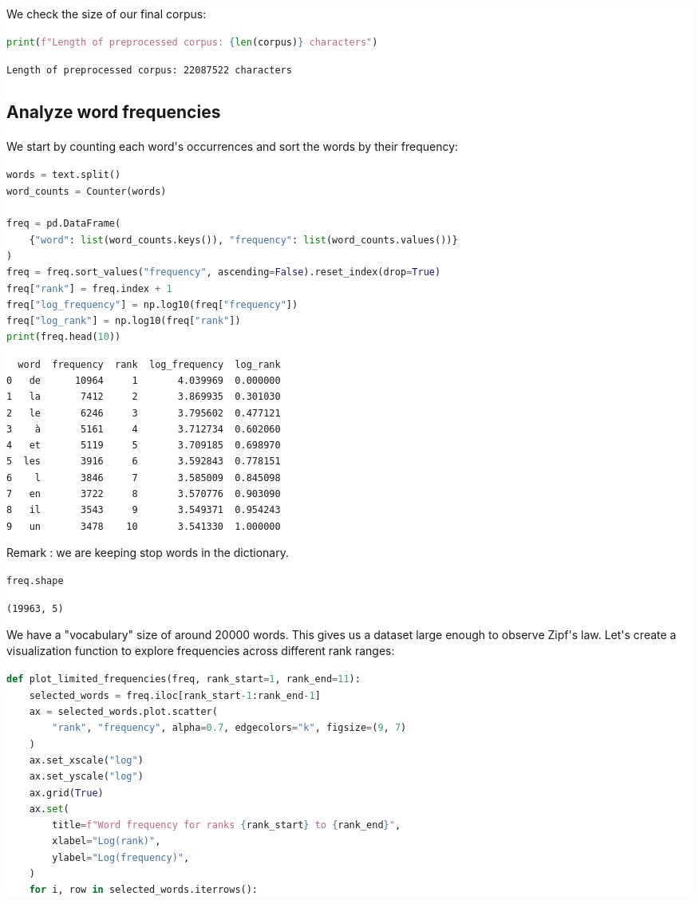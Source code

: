 We check the size of our final corpus:

```python
print(f"Length of preprocessed corpus: {len(corpus)} characters")
```

    Length of preprocessed corpus: 22087522 characters


## Analyze word frequencies<a name="analyze"></a>

We start by counting each word's occurrences and sort the words by their frequency:

```python
words = text.split()
word_counts = Counter(words)

freq = pd.DataFrame(
    {"word": list(word_counts.keys()), "frequency": list(word_counts.values())}
)
freq = freq.sort_values("frequency", ascending=False).reset_index(drop=True)
freq["rank"] = freq.index + 1
freq["log_frequency"] = np.log10(freq["frequency"])
freq["log_rank"] = np.log10(freq["rank"])
print(freq.head(10))
```

      word  frequency  rank  log_frequency  log_rank
    0   de      10964     1       4.039969  0.000000
    1   la       7412     2       3.869935  0.301030
    2   le       6246     3       3.795602  0.477121
    3    à       5161     4       3.712734  0.602060
    4   et       5119     5       3.709185  0.698970
    5  les       3916     6       3.592843  0.778151
    6    l       3846     7       3.585009  0.845098
    7   en       3722     8       3.570776  0.903090
    8   il       3543     9       3.549371  0.954243
    9   un       3478    10       3.541330  1.000000

Remark : we are keeping stop words in the dictionary.

```python
freq.shape
```




    (19963, 5)



We have a "vocabulary" size of around 20000 words. This gives us a dataset large enough to observe Zipf's law. Let's create a visualization function to explore frequencies across different rank ranges:


```python
def plot_limited_frequencies(freq, rank_start=1, rank_end=11):
    selected_words = freq.iloc[rank_start-1:rank_end-1]
    ax = selected_words.plot.scatter(
        "rank", "frequency", alpha=0.7, edgecolors="k", figsize=(9, 7)
    )
    ax.set_xscale("log")
    ax.set_yscale("log")
    ax.grid(True)
    ax.set(
        title=f"Word frequency for ranks {rank_start} to {rank_end}",
        xlabel="Log(rank)",
        ylabel="Log(frequency)",
    )    
    for i, row in selected_words.iterrows():
```